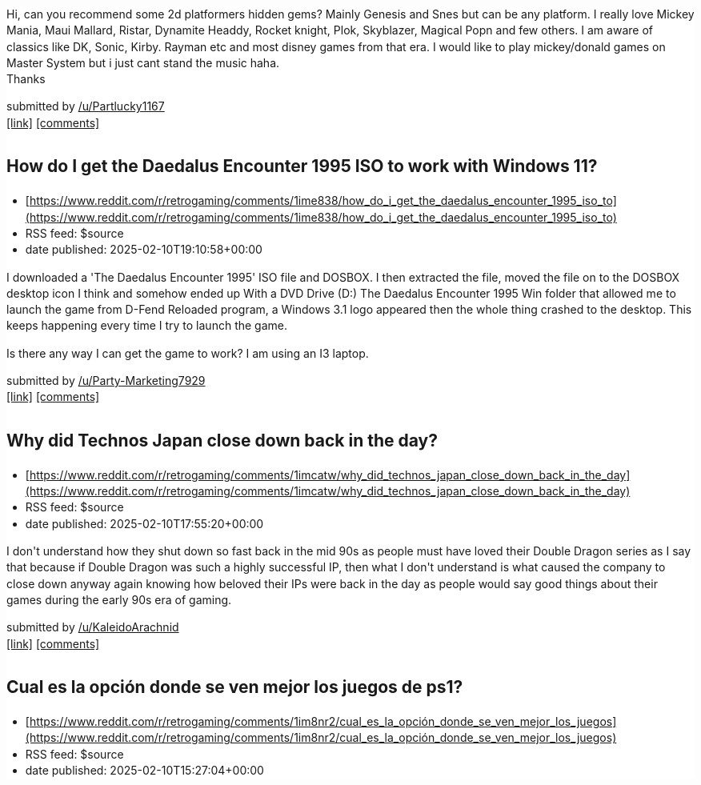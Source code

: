 <div class="md"><p>Hi, can you recommend some 2d platformers hidden gems? Mainly Genesis and Snes but can be any platform. I really love Mickey Mania, Maui Mallard, Ristar, Dynamite Headdy, Rocket knight, Plok, Skyblazer, Magical Popn and few others. I am aware of classics like DK, Sonic, Kirby. Rayman etc and most disney games from that era. I would like to play mickey/donald games on Master System but i just cant stand the music haha.<br/> Thanks</p> </div> &#32; submitted by &#32; <a href="https://www.reddit.com/user/Partlucky1167"> /u/Partlucky1167 </a> <br/> <span><a href="https://www.reddit.com/r/retrogaming/comments/1imek41/sidescrollers_suggestions/">[link]</a></span> &#32; <span><a href="https://www.reddit.com/r/retrogaming/comments/1imek41/sidescrollers_suggestions/">[comments]</a></span>

## How do I get the Daedalus Encounter 1995 ISO to work with Windows 11?
 - [https://www.reddit.com/r/retrogaming/comments/1ime838/how_do_i_get_the_daedalus_encounter_1995_iso_to](https://www.reddit.com/r/retrogaming/comments/1ime838/how_do_i_get_the_daedalus_encounter_1995_iso_to)
 - RSS feed: $source
 - date published: 2025-02-10T19:10:58+00:00

<div class="md"><p>I downloaded a &#39;The Daedalus Encounter 1995&#39; ISO file and DOSBOX. I then extracted the file, moved the file on to the DOSBOX desktop icon I think and somehow ended up With a DVD Drive (D:) The Daedalus Encounter 1995 Win folder that allowed me to launch the game from D-Fend Reloaded program, a Windows 3.1 logo appeared then the whole thing crashed to the desktop. This keeps happening every time I try to launch the game.</p> <p>Is there any way I can get the game to work? I am using an I3 laptop.</p> </div> &#32; submitted by &#32; <a href="https://www.reddit.com/user/Party-Marketing7929"> /u/Party-Marketing7929 </a> <br/> <span><a href="https://www.reddit.com/r/retrogaming/comments/1ime838/how_do_i_get_the_daedalus_encounter_1995_iso_to/">[link]</a></span> &#32; <span><a href="https://www.reddit.com/r/retrogaming/comments/1ime838/how_do_i_get_the_daedalus_encounter_1995_iso_to/">[comments]</a></span>

## Why did Technos Japan close down back in the day?
 - [https://www.reddit.com/r/retrogaming/comments/1imcatw/why_did_technos_japan_close_down_back_in_the_day](https://www.reddit.com/r/retrogaming/comments/1imcatw/why_did_technos_japan_close_down_back_in_the_day)
 - RSS feed: $source
 - date published: 2025-02-10T17:55:20+00:00

<div class="md"><p>I don&#39;t understand how they shut down so fast back in the mid 90s as people must have loved their Double Dragon series as I say that because if Double Dragon was such a highly successful IP, then what I don&#39;t understand is what caused the company to close down anyway again knowing how beloved their IPs were back in the day as people would say good things about their games during the early 90s era of gaming.</p> </div> &#32; submitted by &#32; <a href="https://www.reddit.com/user/KaleidoArachnid"> /u/KaleidoArachnid </a> <br/> <span><a href="https://www.reddit.com/r/retrogaming/comments/1imcatw/why_did_technos_japan_close_down_back_in_the_day/">[link]</a></span> &#32; <span><a href="https://www.reddit.com/r/retrogaming/comments/1imcatw/why_did_technos_japan_close_down_back_in_the_day/">[comments]</a></span>

## Cual es la opción donde se ven mejor los juegos de ps1?
 - [https://www.reddit.com/r/retrogaming/comments/1im8nr2/cual_es_la_opción_donde_se_ven_mejor_los_juegos](https://www.reddit.com/r/retrogaming/comments/1im8nr2/cual_es_la_opción_donde_se_ven_mejor_los_juegos)
 - RSS feed: $source
 - date published: 2025-02-10T15:27:04+00:00
